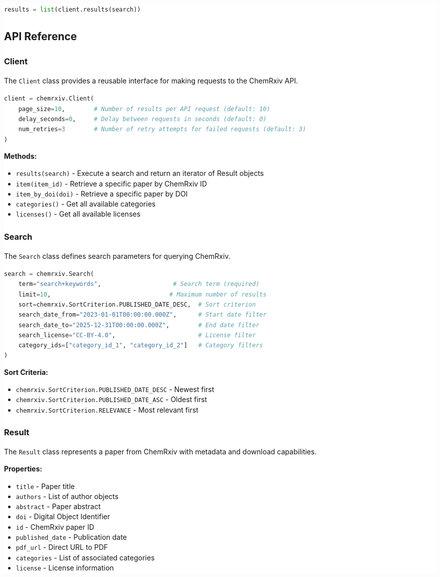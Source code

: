 ```python
results = list(client.results(search))
```

## API Reference

### Client

The `Client` class provides a reusable interface for making requests to the ChemRxiv API.

```python
client = chemrxiv.Client(
    page_size=10,        # Number of results per API request (default: 10)
    delay_seconds=0,     # Delay between requests in seconds (default: 0)
    num_retries=3        # Number of retry attempts for failed requests (default: 3)
)
```

**Methods:**

- `results(search)` - Execute a search and return an iterator of Result objects
- `item(item_id)` - Retrieve a specific paper by ChemRxiv ID
- `item_by_doi(doi)` - Retrieve a specific paper by DOI
- `categories()` - Get all available categories
- `licenses()` - Get all available licenses

### Search

The `Search` class defines search parameters for querying ChemRxiv.

```python
search = chemrxiv.Search(
    term="search+keywords",                    # Search term (required)
    limit=10,                                 # Maximum number of results
    sort=chemrxiv.SortCriterion.PUBLISHED_DATE_DESC,  # Sort criterion
    search_date_from="2023-01-01T00:00:00.000Z",      # Start date filter
    search_date_to="2025-12-31T00:00:00.000Z",        # End date filter
    search_license="CC-BY-4.0",                       # License filter
    category_ids=["category_id_1", "category_id_2"]   # Category filters
)
```

**Sort Criteria:**

- `chemrxiv.SortCriterion.PUBLISHED_DATE_DESC` - Newest first
- `chemrxiv.SortCriterion.PUBLISHED_DATE_ASC` - Oldest first
- `chemrxiv.SortCriterion.RELEVANCE` - Most relevant first

### Result

The `Result` class represents a paper from ChemRxiv with metadata and download capabilities.

**Properties:**

- `title` - Paper title
- `authors` - List of author objects
- `abstract` - Paper abstract
- `doi` - Digital Object Identifier
- `id` - ChemRxiv paper ID
- `published_date` - Publication date
- `pdf_url` - Direct URL to PDF
- `categories` - List of associated categories
- `license` - License information
